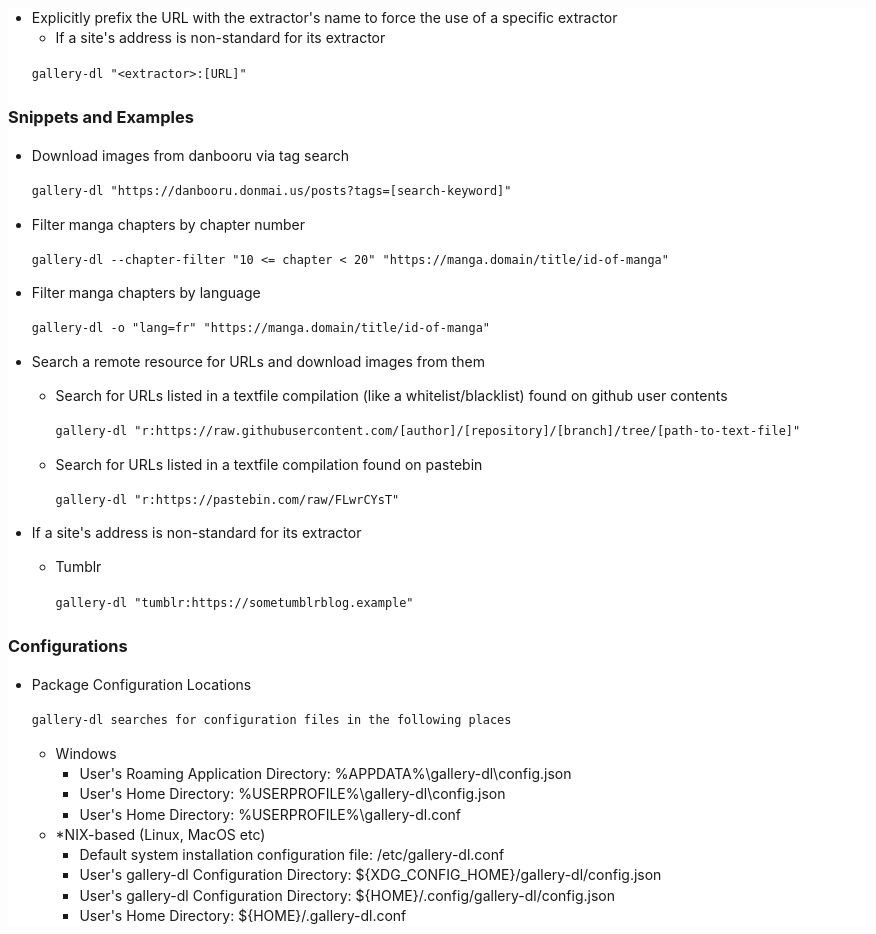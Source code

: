 - Explicitly prefix the URL with the extractor's name to force the use of a specific extractor
    + If a site's address is non-standard for its extractor
    ```console
    gallery-dl "<extractor>:[URL]"
    ```

### Snippets and Examples
- Download images from danbooru via tag search
    ```console
    gallery-dl "https://danbooru.donmai.us/posts?tags=[search-keyword]"
    ```

- Filter manga chapters by chapter number
    ```console
    gallery-dl --chapter-filter "10 <= chapter < 20" "https://manga.domain/title/id-of-manga"
    ```

- Filter manga chapters by language
    ```console
    gallery-dl -o "lang=fr" "https://manga.domain/title/id-of-manga"
    ```

- Search a remote resource for URLs and download images from them
    - Search for URLs listed in a textfile compilation (like a whitelist/blacklist) found on github user contents
        ```console
        gallery-dl "r:https://raw.githubusercontent.com/[author]/[repository]/[branch]/tree/[path-to-text-file]"
        ```
    - Search for URLs listed in a textfile compilation found on pastebin
        ```console
        gallery-dl "r:https://pastebin.com/raw/FLwrCYsT"
        ```

- If a site's address is non-standard for its extractor
    - Tumblr
        ```console
        gallery-dl "tumblr:https://sometumblrblog.example"
        ```

### Configurations
- Package Configuration Locations
    ```
    gallery-dl searches for configuration files in the following places
    ```
    - Windows
        + User's Roaming Application Directory: %APPDATA%\gallery-dl\config.json
        + User's Home Directory: %USERPROFILE%\gallery-dl\config.json
        + User's Home Directory: %USERPROFILE%\gallery-dl.conf
    - *NIX-based (Linux, MacOS etc)
        + Default system installation configuration file: /etc/gallery-dl.conf
        + User's gallery-dl Configuration Directory: ${XDG_CONFIG_HOME}/gallery-dl/config.json
        + User's gallery-dl Configuration Directory: ${HOME}/.config/gallery-dl/config.json
        + User's Home Directory: ${HOME}/.gallery-dl.conf
